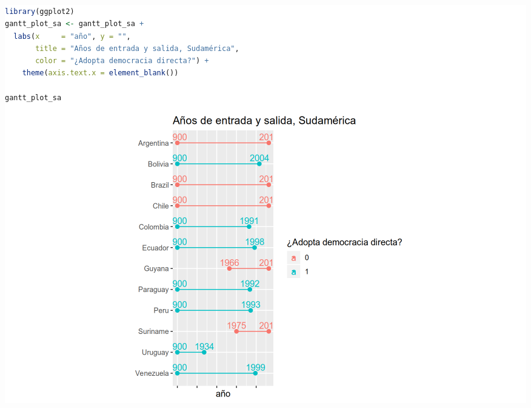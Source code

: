 ```r
library(ggplot2)
gantt_plot_sa <- gantt_plot_sa +
  labs(x     = "año", y = "",
       title = "Años de entrada y salida, Sudamérica",
       color = "¿Adopta democracia directa?") +
    theme(axis.text.x = element_blank())

gantt_plot_sa
```

<img src="surv_files/figure-html/unnamed-chunk-21-1.png" width="480" style="display: block; margin: auto;" />
